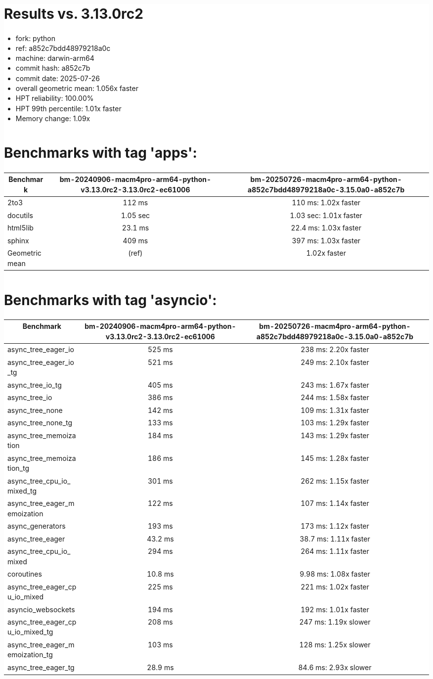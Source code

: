 # Results vs. 3.13.0rc2

- fork: python
- ref: a852c7bdd48979218a0c
- machine: darwin-arm64
- commit hash: a852c7b
- commit date: 2025-07-26
- overall geometric mean: 1.056x faster
- HPT reliability: 100.00%
- HPT 99th percentile: 1.01x faster
- Memory change: 1.09x

Benchmarks with tag 'apps':
===========================

| Benchmark      | bm-20240906-macm4pro-arm64-python-v3.13.0rc2-3.13.0rc2-ec61006 | bm-20250726-macm4pro-arm64-python-a852c7bdd48979218a0c-3.15.0a0-a852c7b |
|----------------|:--------------------------------------------------------------:|:-----------------------------------------------------------------------:|
| 2to3           | 112 ms                                                         | 110 ms: 1.02x faster                                                    |
| docutils       | 1.05 sec                                                       | 1.03 sec: 1.01x faster                                                  |
| html5lib       | 23.1 ms                                                        | 22.4 ms: 1.03x faster                                                   |
| sphinx         | 409 ms                                                         | 397 ms: 1.03x faster                                                    |
| Geometric mean | (ref)                                                          | 1.02x faster                                                            |

Benchmarks with tag 'asyncio':
==============================

| Benchmark                        | bm-20240906-macm4pro-arm64-python-v3.13.0rc2-3.13.0rc2-ec61006 | bm-20250726-macm4pro-arm64-python-a852c7bdd48979218a0c-3.15.0a0-a852c7b |
|----------------------------------|:--------------------------------------------------------------:|:-----------------------------------------------------------------------:|
| async_tree_eager_io              | 525 ms                                                         | 238 ms: 2.20x faster                                                    |
| async_tree_eager_io_tg           | 521 ms                                                         | 249 ms: 2.10x faster                                                    |
| async_tree_io_tg                 | 405 ms                                                         | 243 ms: 1.67x faster                                                    |
| async_tree_io                    | 386 ms                                                         | 244 ms: 1.58x faster                                                    |
| async_tree_none                  | 142 ms                                                         | 109 ms: 1.31x faster                                                    |
| async_tree_none_tg               | 133 ms                                                         | 103 ms: 1.29x faster                                                    |
| async_tree_memoization           | 184 ms                                                         | 143 ms: 1.29x faster                                                    |
| async_tree_memoization_tg        | 186 ms                                                         | 145 ms: 1.28x faster                                                    |
| async_tree_cpu_io_mixed_tg       | 301 ms                                                         | 262 ms: 1.15x faster                                                    |
| async_tree_eager_memoization     | 122 ms                                                         | 107 ms: 1.14x faster                                                    |
| async_generators                 | 193 ms                                                         | 173 ms: 1.12x faster                                                    |
| async_tree_eager                 | 43.2 ms                                                        | 38.7 ms: 1.11x faster                                                   |
| async_tree_cpu_io_mixed          | 294 ms                                                         | 264 ms: 1.11x faster                                                    |
| coroutines                       | 10.8 ms                                                        | 9.98 ms: 1.08x faster                                                   |
| async_tree_eager_cpu_io_mixed    | 225 ms                                                         | 221 ms: 1.02x faster                                                    |
| asyncio_websockets               | 194 ms                                                         | 192 ms: 1.01x faster                                                    |
| async_tree_eager_cpu_io_mixed_tg | 208 ms                                                         | 247 ms: 1.19x slower                                                    |
| async_tree_eager_memoization_tg  | 103 ms                                                         | 128 ms: 1.25x slower                                                    |
| async_tree_eager_tg              | 28.9 ms                                                        | 84.6 ms: 2.93x slower                                                   |
